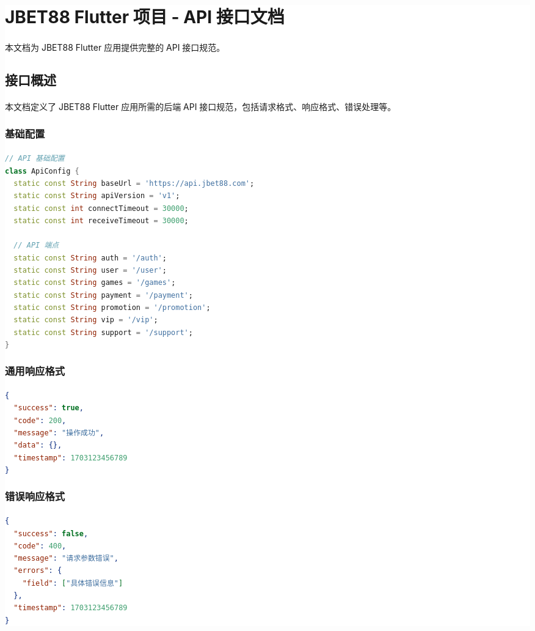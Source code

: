 # JBET88 Flutter 项目 - API 接口文档

本文档为 JBET88 Flutter 应用提供完整的 API 接口规范。

## 接口概述

本文档定义了 JBET88 Flutter 应用所需的后端 API 接口规范，包括请求格式、响应格式、错误处理等。

### 基础配置

```dart
// API 基础配置
class ApiConfig {
  static const String baseUrl = 'https://api.jbet88.com';
  static const String apiVersion = 'v1';
  static const int connectTimeout = 30000;
  static const int receiveTimeout = 30000;
  
  // API 端点
  static const String auth = '/auth';
  static const String user = '/user';
  static const String games = '/games';
  static const String payment = '/payment';
  static const String promotion = '/promotion';
  static const String vip = '/vip';
  static const String support = '/support';
}
```

### 通用响应格式

```json
{
  "success": true,
  "code": 200,
  "message": "操作成功",
  "data": {},
  "timestamp": 1703123456789
}
```

### 错误响应格式

```json
{
  "success": false,
  "code": 400,
  "message": "请求参数错误",
  "errors": {
    "field": ["具体错误信息"]
  },
  "timestamp": 1703123456789
}
```
